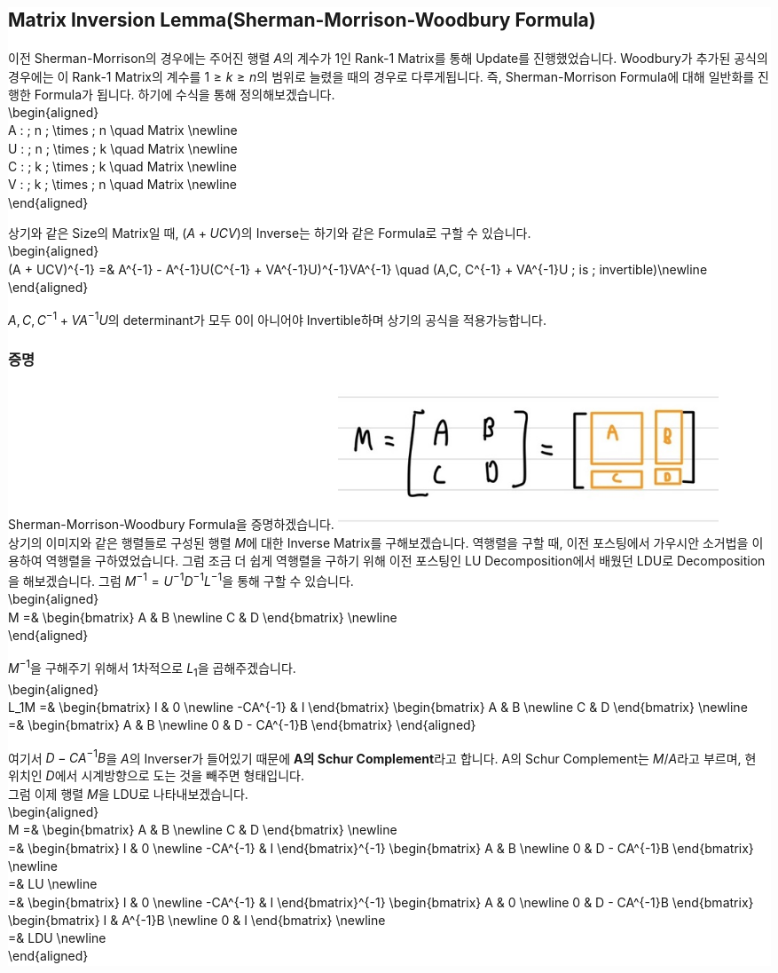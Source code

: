 ## Matrix Inversion Lemma(Sherman-Morrison-Woodbury Formula)
이전 Sherman-Morrison의 경우에는 주어진 행렬 $A$의 계수가 1인 Rank-1 Matrix를 통해 Update를 진행했었습니다. Woodbury가 추가된 공식의 경우에는 이 Rank-1 Matrix의 계수를 $1 \ge k \ge n$의 범위로 늘렸을 때의 경우로 다루게됩니다. 즉, Sherman-Morrison Formula에 대해 일반화를 진행한 Formula가 됩니다. 하기에 수식을 통해 정의해보겠습니다.   
\begin{aligned}    
A : \; n \; \times \; n \quad Matrix \newline   
U : \; n \; \times \; k \quad Matrix \newline   
C : \; k \; \times \; k \quad Matrix \newline   
V : \; k \; \times \; n \quad Matrix \newline   
\end{aligned} 

상기와 같은 Size의 Matrix일 때, $(A + UCV)$의 Inverse는 하기와 같은 Formula로 구할 수 있습니다.   
\begin{aligned}    
(A + UCV)^{-1} =& A^{-1} - A^{-1}U(C^{-1} + VA^{-1}U)^{-1}VA^{-1} \quad (A,C, C^{-1} + VA^{-1}U \; is \; invertible)\newline
\end{aligned}    

$A,C, C^{-1} + VA^{-1}U$의 determinant가 모두 0이 아니어야 Invertible하며 상기의 공식을 적용가능합니다. 

### 증명
Sherman-Morrison-Woodbury Formula을 증명하겠습니다. 
<img src="../../../assets/images/LinearAlgebra/2024-1-13-ShermanMorrisonFormula/Woodbury.jpg" alt="Woodbury" style="zoom:80%;" />    
상기의 이미지와 같은 행렬들로 구성된 행렬 $M$에 대한 Inverse Matrix를 구해보겠습니다. 역행렬을 구할 때, 이전 포스팅에서 가우시안 소거법을 이용하여 역행렬을 구하였었습니다. 그럼 조금 더 쉽게 역행렬을 구하기 위해 이전 포스팅인 LU Decomposition에서 배웠던 LDU로 Decomposition을 해보겠습니다. 그럼 $M^{-1} = U^{-1}D^{-1} L^{-1}$을 통해 구할 수 있습니다.   
\begin{aligned}    
M =& \begin{bmatrix} A & B  \newline C & D \end{bmatrix} \newline   
\end{aligned}  

$M^{-1}$을 구해주기 위해서 1차적으로 $L_1$을 곱해주겠습니다.   
\begin{aligned}    
L_1M =& \begin{bmatrix} I & 0  \newline -CA^{-1} & I \end{bmatrix} \begin{bmatrix} A & B  \newline C & D \end{bmatrix} \newline   
=& \begin{bmatrix} A & B  \newline 0 & D - CA^{-1}B \end{bmatrix}
\end{aligned}  

여기서 $D - CA^{-1}B$을 $A$의 Inverser가 들어있기 때문에 **A의 Schur Complement**라고 합니다. A의 Schur Complement는 $M/A$라고 부르며, 현 위치인 $D$에서 시계방향으로 도는 것을 빼주면 형태입니다.    
그럼 이제 행렬 $M$을 LDU로 나타내보겠습니다.   
\begin{aligned}    
M =& \begin{bmatrix} A & B  \newline C & D \end{bmatrix} \newline   
=& \begin{bmatrix} I & 0  \newline -CA^{-1} & I \end{bmatrix}^{-1} \begin{bmatrix} A & B  \newline 0 & D - CA^{-1}B \end{bmatrix} \newline   
=& LU \newline   
=& \begin{bmatrix} I & 0  \newline -CA^{-1} & I \end{bmatrix}^{-1} \begin{bmatrix} A & 0  \newline 0 & D - CA^{-1}B \end{bmatrix} \begin{bmatrix} I & A^{-1}B  \newline 0 & I \end{bmatrix} \newline   
=& LDU \newline   
\end{aligned}  
